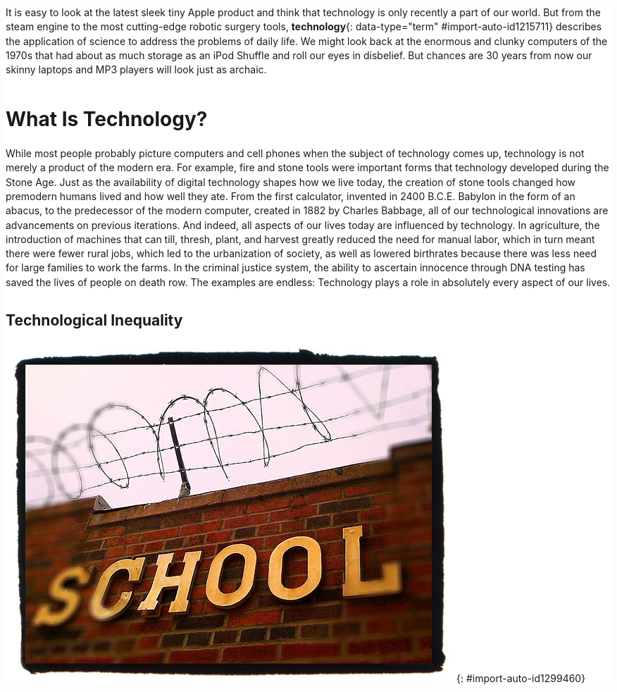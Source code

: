 
It is easy to look at the latest sleek tiny Apple product and think that technology is only recently a part of our world. But from the steam engine to the most cutting-edge robotic surgery tools, **technology**{: data-type="term" #import-auto-id1215711} describes the application of science to address the problems of daily life. We might look back at the enormous and clunky computers of the 1970s that had about as much storage as an iPod Shuffle and roll our eyes in disbelief. But chances are 30 years from now our skinny laptops and MP3 players will look just as archaic.

# What Is Technology?

While most people probably picture computers and cell phones when the subject of technology comes up, technology is not merely a product of the modern era. For example, fire and stone tools were important forms that technology developed during the Stone Age. Just as the availability of digital technology shapes how we live today, the creation of stone tools changed how premodern humans lived and how well they ate. From the first calculator, invented in 2400 B.C.E. Babylon in the form of an abacus, to the predecessor of the modern computer, created in 1882 by Charles Babbage, all of our technological innovations are advancements on previous iterations. And indeed, all aspects of our lives today are influenced by technology. In agriculture, the introduction of machines that can till, thresh, plant, and harvest greatly reduced the need for manual labor, which in turn meant there were fewer rural jobs, which led to the urbanization of society, as well as lowered birthrates because there was less need for large families to work the farms. In the criminal justice system, the ability to ascertain innocence through DNA testing has saved the lives of people on death row. The examples are endless: Technology plays a role in absolutely every aspect of our lives.

## Technological Inequality

 ![A brick wall is shown with the word &#x201C;school&#x201D; on it and barbed wire on top.](../resources/Figure_08_01_02a.jpg "Some schools sport cutting-edge computer labs, while others sport barbed wire. Is your academic technology at the cusp of innovation, relatively disadvantaged, or somewhere in between? (Photo courtesy of Carlos Martinez/flickr)"){: #import-auto-id1299460}
